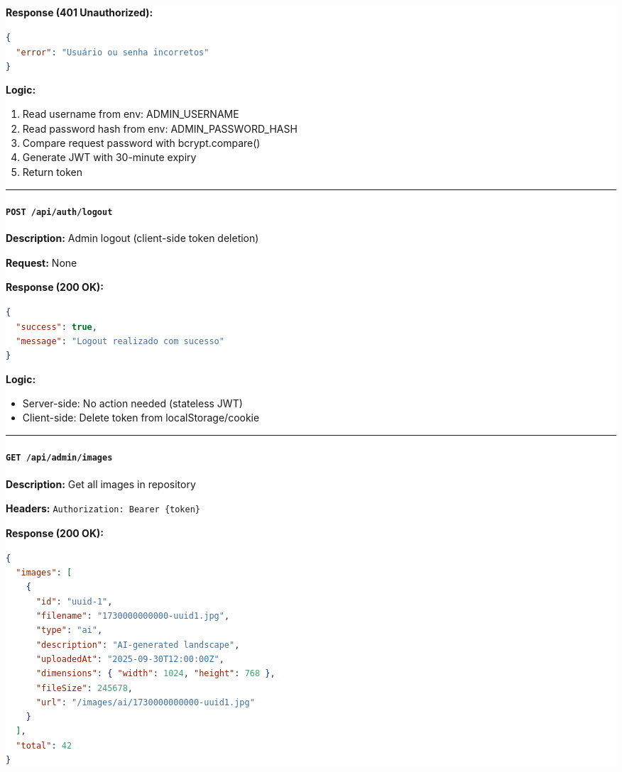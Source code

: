 **Response (401 Unauthorized):**
```json
{
  "error": "Usuário ou senha incorretos"
}
```

**Logic:**
1. Read username from env: ADMIN_USERNAME
2. Read password hash from env: ADMIN_PASSWORD_HASH
3. Compare request password with bcrypt.compare()
4. Generate JWT with 30-minute expiry
5. Return token

---

#### `POST /api/auth/logout`

**Description:** Admin logout (client-side token deletion)

**Request:** None

**Response (200 OK):**
```json
{
  "success": true,
  "message": "Logout realizado com sucesso"
}
```

**Logic:**
- Server-side: No action needed (stateless JWT)
- Client-side: Delete token from localStorage/cookie

---

#### `GET /api/admin/images`

**Description:** Get all images in repository

**Headers:** `Authorization: Bearer {token}`

**Response (200 OK):**
```json
{
  "images": [
    {
      "id": "uuid-1",
      "filename": "1730000000000-uuid1.jpg",
      "type": "ai",
      "description": "AI-generated landscape",
      "uploadedAt": "2025-09-30T12:00:00Z",
      "dimensions": { "width": 1024, "height": 768 },
      "fileSize": 245678,
      "url": "/images/ai/1730000000000-uuid1.jpg"
    }
  ],
  "total": 42
}
```
